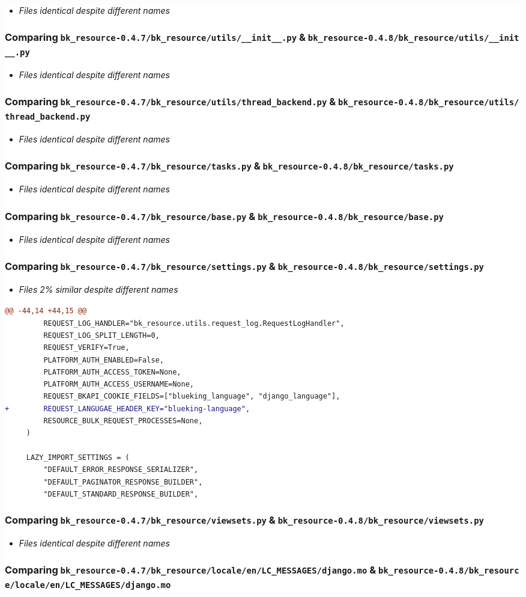  * *Files identical despite different names*

### Comparing `bk_resource-0.4.7/bk_resource/utils/__init__.py` & `bk_resource-0.4.8/bk_resource/utils/__init__.py`

 * *Files identical despite different names*

### Comparing `bk_resource-0.4.7/bk_resource/utils/thread_backend.py` & `bk_resource-0.4.8/bk_resource/utils/thread_backend.py`

 * *Files identical despite different names*

### Comparing `bk_resource-0.4.7/bk_resource/tasks.py` & `bk_resource-0.4.8/bk_resource/tasks.py`

 * *Files identical despite different names*

### Comparing `bk_resource-0.4.7/bk_resource/base.py` & `bk_resource-0.4.8/bk_resource/base.py`

 * *Files identical despite different names*

### Comparing `bk_resource-0.4.7/bk_resource/settings.py` & `bk_resource-0.4.8/bk_resource/settings.py`

 * *Files 2% similar despite different names*

```diff
@@ -44,14 +44,15 @@
         REQUEST_LOG_HANDLER="bk_resource.utils.request_log.RequestLogHandler",
         REQUEST_LOG_SPLIT_LENGTH=0,
         REQUEST_VERIFY=True,
         PLATFORM_AUTH_ENABLED=False,
         PLATFORM_AUTH_ACCESS_TOKEN=None,
         PLATFORM_AUTH_ACCESS_USERNAME=None,
         REQUEST_BKAPI_COOKIE_FIELDS=["blueking_language", "django_language"],
+        REQUEST_LANGUGAE_HEADER_KEY="blueking-language",
         RESOURCE_BULK_REQUEST_PROCESSES=None,
     )
 
     LAZY_IMPORT_SETTINGS = (
         "DEFAULT_ERROR_RESPONSE_SERIALIZER",
         "DEFAULT_PAGINATOR_RESPONSE_BUILDER",
         "DEFAULT_STANDARD_RESPONSE_BUILDER",
```

### Comparing `bk_resource-0.4.7/bk_resource/viewsets.py` & `bk_resource-0.4.8/bk_resource/viewsets.py`

 * *Files identical despite different names*

### Comparing `bk_resource-0.4.7/bk_resource/locale/en/LC_MESSAGES/django.mo` & `bk_resource-0.4.8/bk_resource/locale/en/LC_MESSAGES/django.mo`
